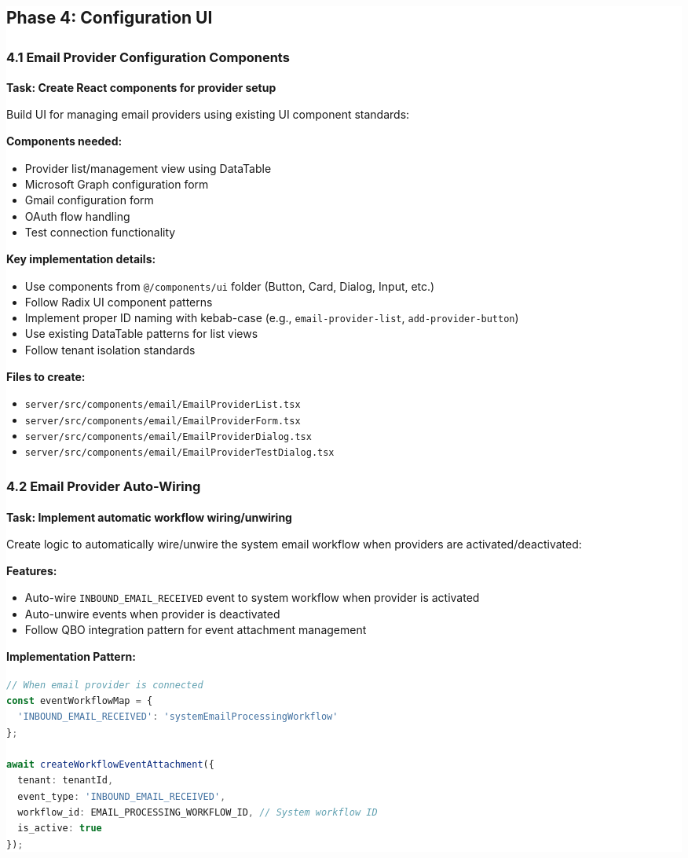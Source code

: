 ## Phase 4: Configuration UI

### 4.1 Email Provider Configuration Components

**Task: Create React components for provider setup**

Build UI for managing email providers using existing UI component standards:

**Components needed:**
- Provider list/management view using DataTable
- Microsoft Graph configuration form
- Gmail configuration form
- OAuth flow handling
- Test connection functionality

**Key implementation details:**
- Use components from `@/components/ui` folder (Button, Card, Dialog, Input, etc.)
- Follow Radix UI component patterns
- Implement proper ID naming with kebab-case (e.g., `email-provider-list`, `add-provider-button`)
- Use existing DataTable patterns for list views
- Follow tenant isolation standards

**Files to create:**
- `server/src/components/email/EmailProviderList.tsx`
- `server/src/components/email/EmailProviderForm.tsx`
- `server/src/components/email/EmailProviderDialog.tsx`
- `server/src/components/email/EmailProviderTestDialog.tsx`

### 4.2 Email Provider Auto-Wiring

**Task: Implement automatic workflow wiring/unwiring**

Create logic to automatically wire/unwire the system email workflow when providers are activated/deactivated:

**Features:**
- Auto-wire `INBOUND_EMAIL_RECEIVED` event to system workflow when provider is activated
- Auto-unwire events when provider is deactivated
- Follow QBO integration pattern for event attachment management

**Implementation Pattern:**
```typescript
// When email provider is connected
const eventWorkflowMap = {
  'INBOUND_EMAIL_RECEIVED': 'systemEmailProcessingWorkflow'
};

await createWorkflowEventAttachment({
  tenant: tenantId,
  event_type: 'INBOUND_EMAIL_RECEIVED',
  workflow_id: EMAIL_PROCESSING_WORKFLOW_ID, // System workflow ID
  is_active: true
});
```
